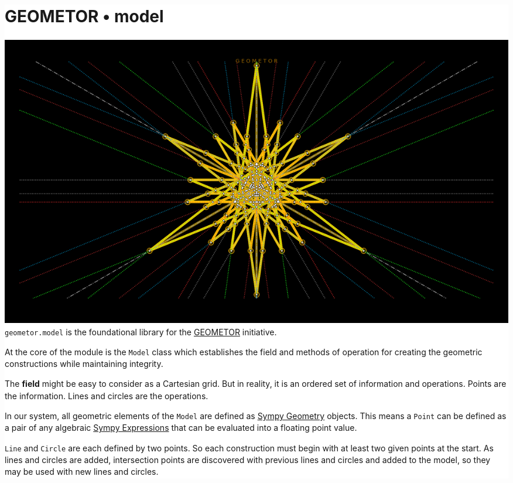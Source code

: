 


# GEOMETOR • model


![_images/splash.png](_images/splash.png)
`geometor.model` is the foundational library for the [GEOMETOR](https://geometor.com) initiative.


At the core of the module is the `Model` class which establishes the field
and methods of operation for creating the geometric constructions while maintaining integrity.


The **field** might be easy to consider as a Cartesian grid. But in reality, it
is an ordered set of information and operations. Points are the information.
Lines and circles are the operations.


In our system, all geometric elements of the `Model` are defined as [Sympy Geometry](https://docs.sympy.org/latest/modules/geometry/index.html)
objects. This means a `Point` can be defined as a pair of any algebraic
[Sympy Expressions](https://docs.sympy.org/latest/tutorials/intro-tutorial/basic_operations.html) that can be evaluated into a floating point value.


`Line` and `Circle` are each defined by two points. So each construction
must begin with at least two given points at the start. As lines and circles
are added, intersection points are discovered with previous lines and circles
and added to the model, so they may be used with new lines and circles.
